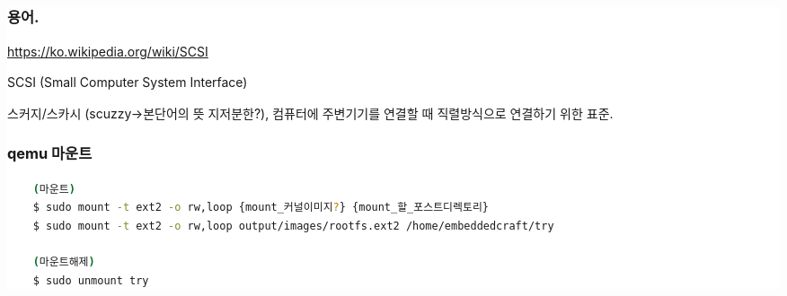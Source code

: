 ```bash
```

### 용어.

https://ko.wikipedia.org/wiki/SCSI

SCSI (Small Computer System Interface)

스커지/스카시 (scuzzy->본단어의 뜻 지저분한?), 컴퓨터에 주변기기를 연결할 때 직렬방식으로 연결하기 위한 표준.


### qemu 마운트

```bash
    (마운트)
    $ sudo mount -t ext2 -o rw,loop {mount_커널이미지?} {mount_할_포스트디렉토리}
    $ sudo mount -t ext2 -o rw,loop output/images/rootfs.ext2 /home/embeddedcraft/try

    (마운트해제)
    $ sudo unmount try

```